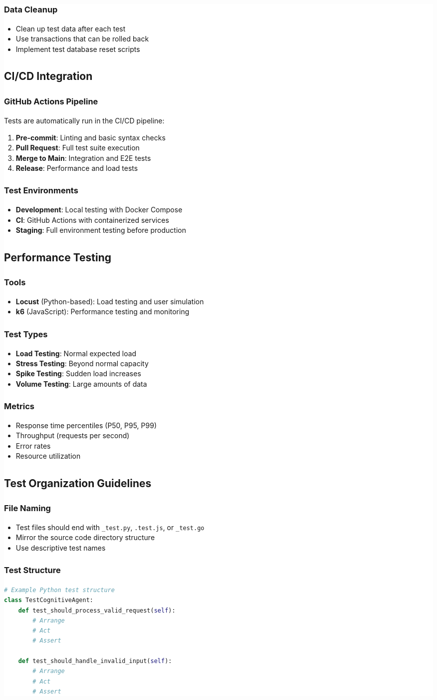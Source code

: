 ### Data Cleanup
- Clean up test data after each test
- Use transactions that can be rolled back
- Implement test database reset scripts

## CI/CD Integration

### GitHub Actions Pipeline
Tests are automatically run in the CI/CD pipeline:

1. **Pre-commit**: Linting and basic syntax checks
2. **Pull Request**: Full test suite execution
3. **Merge to Main**: Integration and E2E tests
4. **Release**: Performance and load tests

### Test Environments
- **Development**: Local testing with Docker Compose
- **CI**: GitHub Actions with containerized services
- **Staging**: Full environment testing before production

## Performance Testing

### Tools
- **Locust** (Python-based): Load testing and user simulation
- **k6** (JavaScript): Performance testing and monitoring

### Test Types
- **Load Testing**: Normal expected load
- **Stress Testing**: Beyond normal capacity
- **Spike Testing**: Sudden load increases
- **Volume Testing**: Large amounts of data

### Metrics
- Response time percentiles (P50, P95, P99)
- Throughput (requests per second)
- Error rates
- Resource utilization

## Test Organization Guidelines

### File Naming
- Test files should end with `_test.py`, `.test.js`, or `_test.go`
- Mirror the source code directory structure
- Use descriptive test names

### Test Structure
```python
# Example Python test structure
class TestCognitiveAgent:
    def test_should_process_valid_request(self):
        # Arrange
        # Act
        # Assert
        
    def test_should_handle_invalid_input(self):
        # Arrange
        # Act
        # Assert
```
